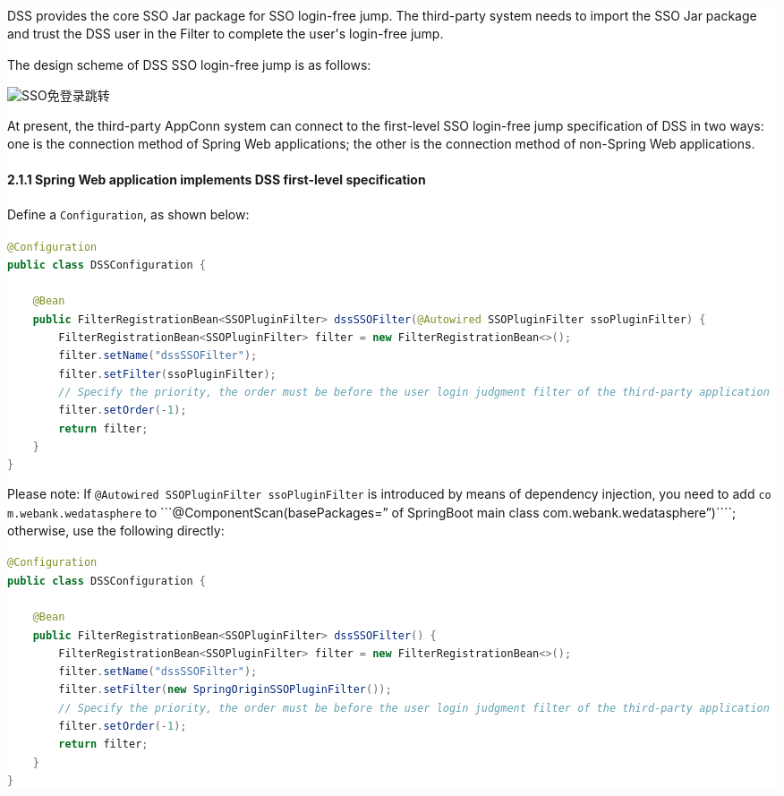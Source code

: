 DSS provides the core SSO Jar package for SSO login-free jump. The third-party system needs to import the SSO Jar package and trust the DSS user in the Filter to complete the user's login-free jump.

The design scheme of DSS SSO login-free jump is as follows:

![SSO免登录跳转](../Images/Development_doc/Third-part_System_Access_Development_Guide/SSO_password-free_jump.png)

At present, the third-party AppConn system can connect to the first-level SSO login-free jump specification of DSS in two ways: one is the connection method of Spring Web applications; the other is the connection method of non-Spring Web applications.

#### 2.1.1 Spring Web application implements DSS first-level specification

Define a ```Configuration```, as shown below:

```java
@Configuration
public class DSSConfiguration {

    @Bean
    public FilterRegistrationBean<SSOPluginFilter> dssSSOFilter(@Autowired SSOPluginFilter ssoPluginFilter) { 
        FilterRegistrationBean<SSOPluginFilter> filter = new FilterRegistrationBean<>();
        filter.setName("dssSSOFilter");
        filter.setFilter(ssoPluginFilter); 
        // Specify the priority, the order must be before the user login judgment filter of the third-party application
        filter.setOrder(-1); 
        return filter; 
    }
} 

```

Please note: If ```@Autowired SSOPluginFilter ssoPluginFilter``` is introduced by means of dependency injection, you need to add ```com.webank.wedatasphere``` to ```@ComponentScan(basePackages=” of SpringBoot main class com.webank.wedatasphere”)````; otherwise, use the following directly:
```java
@Configuration
public class DSSConfiguration {

    @Bean
    public FilterRegistrationBean<SSOPluginFilter> dssSSOFilter() { 
        FilterRegistrationBean<SSOPluginFilter> filter = new FilterRegistrationBean<>();
        filter.setName("dssSSOFilter");
        filter.setFilter(new SpringOriginSSOPluginFilter());
        // Specify the priority, the order must be before the user login judgment filter of the third-party application
        filter.setOrder(-1); 
        return filter; 
    }
} 
```
